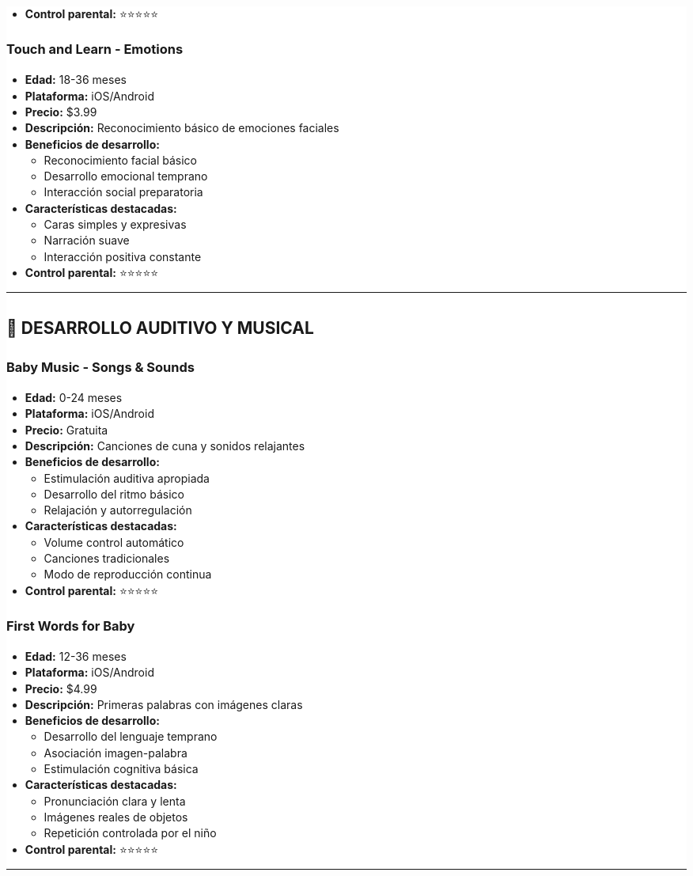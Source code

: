 - **Control parental:** ⭐⭐⭐⭐⭐

### **Touch and Learn - Emotions**
- **Edad:** 18-36 meses
- **Plataforma:** iOS/Android
- **Precio:** $3.99
- **Descripción:** Reconocimiento básico de emociones faciales
- **Beneficios de desarrollo:**
  - Reconocimiento facial básico
  - Desarrollo emocional temprano
  - Interacción social preparatoria
- **Características destacadas:**
  - Caras simples y expresivas
  - Narración suave
  - Interacción positiva constante
- **Control parental:** ⭐⭐⭐⭐⭐

---

## **🎵 DESARROLLO AUDITIVO Y MUSICAL**

### **Baby Music - Songs & Sounds**
- **Edad:** 0-24 meses
- **Plataforma:** iOS/Android
- **Precio:** Gratuita
- **Descripción:** Canciones de cuna y sonidos relajantes
- **Beneficios de desarrollo:**
  - Estimulación auditiva apropiada
  - Desarrollo del ritmo básico
  - Relajación y autorregulación
- **Características destacadas:**
  - Volume control automático
  - Canciones tradicionales
  - Modo de reproducción continua
- **Control parental:** ⭐⭐⭐⭐⭐

### **First Words for Baby**
- **Edad:** 12-36 meses
- **Plataforma:** iOS/Android
- **Precio:** $4.99
- **Descripción:** Primeras palabras con imágenes claras
- **Beneficios de desarrollo:**
  - Desarrollo del lenguaje temprano
  - Asociación imagen-palabra
  - Estimulación cognitiva básica
- **Características destacadas:**
  - Pronunciación clara y lenta
  - Imágenes reales de objetos
  - Repetición controlada por el niño
- **Control parental:** ⭐⭐⭐⭐⭐

---